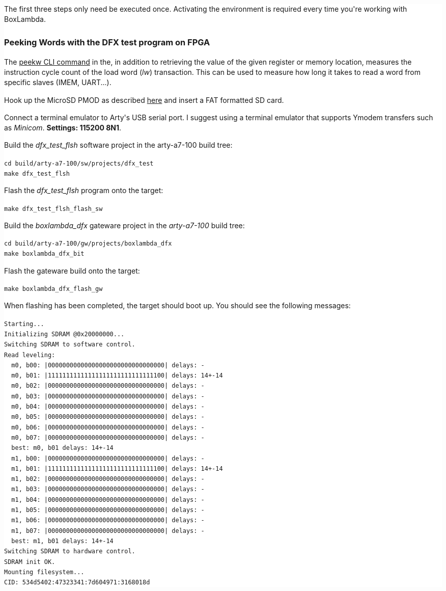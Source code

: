   The first three steps only need be executed once. Activating the environment is required every time you're working with BoxLambda.

### Peeking Words with the DFX test program on FPGA

The [peekw CLI command](https://github.com/epsilon537/boxlambda/blob/master/sw/components/peek_poke_cli/peek_poke_cli.cpp) in the, in addition to retrieving the value of the given register or memory location, measures the instruction cycle count of the load word (*lw*) transaction. This can be used to measure how long it takes to read a word from specific slaves (IMEM, UART...).

Hook up the MicroSD PMOD as described [here](https://boxlambda.readthedocs.io/en/latest/pmods/#microsd-pmod) and insert a FAT formatted SD card.

Connect a terminal emulator to Arty's USB serial port. I suggest using a terminal emulator that supports Ymodem transfers such as *Minicom*. **Settings: 115200 8N1**.

Build the *dfx_test_flsh* software project in the arty-a7-100 build tree:

```
cd build/arty-a7-100/sw/projects/dfx_test
make dfx_test_flsh
```

Flash the *dfx_test_flsh* program onto the target:

```
make dfx_test_flsh_flash_sw
```

Build the *boxlambda_dfx* gateware project in the *arty-a7-100* build tree:

```
cd build/arty-a7-100/gw/projects/boxlambda_dfx
make boxlambda_dfx_bit
```

Flash the gateware build onto the target:

```
make boxlambda_dfx_flash_gw
```

When flashing has been completed, the target should boot up. You should see the following messages:

```
Starting...
Initializing SDRAM @0x20000000...
Switching SDRAM to software control.
Read leveling:
  m0, b00: |00000000000000000000000000000000| delays: -
  m0, b01: |11111111111111111111111111111100| delays: 14+-14
  m0, b02: |00000000000000000000000000000000| delays: -
  m0, b03: |00000000000000000000000000000000| delays: -
  m0, b04: |00000000000000000000000000000000| delays: -
  m0, b05: |00000000000000000000000000000000| delays: -
  m0, b06: |00000000000000000000000000000000| delays: -
  m0, b07: |00000000000000000000000000000000| delays: -
  best: m0, b01 delays: 14+-14
  m1, b00: |00000000000000000000000000000000| delays: -
  m1, b01: |11111111111111111111111111111100| delays: 14+-14
  m1, b02: |00000000000000000000000000000000| delays: -
  m1, b03: |00000000000000000000000000000000| delays: -
  m1, b04: |00000000000000000000000000000000| delays: -
  m1, b05: |00000000000000000000000000000000| delays: -
  m1, b06: |00000000000000000000000000000000| delays: -
  m1, b07: |00000000000000000000000000000000| delays: -
  best: m1, b01 delays: 14+-14
Switching SDRAM to hardware control.
SDRAM init OK.
Mounting filesystem...
CID: 534d5402:47323341:7d604971:3168018d
```